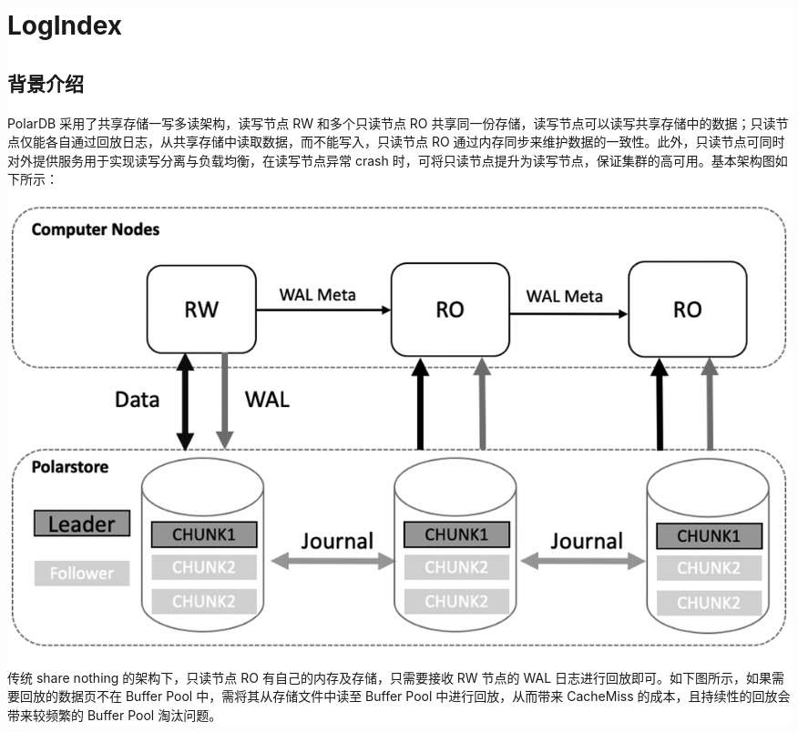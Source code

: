 # LogIndex

## 背景介绍

PolarDB 采用了共享存储一写多读架构，读写节点 RW 和多个只读节点 RO 共享同一份存储，读写节点可以读写共享存储中的数据；只读节点仅能各自通过回放日志，从共享存储中读取数据，而不能写入，只读节点 RO 通过内存同步来维护数据的一致性。此外，只读节点可同时对外提供服务用于实现读写分离与负载均衡，在读写节点异常 crash 时，可将只读节点提升为读写节点，保证集群的高可用。基本架构图如下所示：

![image.png](../imgs/49_LogIndex_1.png)

传统 share nothing 的架构下，只读节点 RO 有自己的内存及存储，只需要接收 RW 节点的 WAL 日志进行回放即可。如下图所示，如果需要回放的数据页不在 Buffer Pool 中，需将其从存储文件中读至 Buffer Pool 中进行回放，从而带来 CacheMiss 的成本，且持续性的回放会带来较频繁的 Buffer Pool 淘汰问题。
